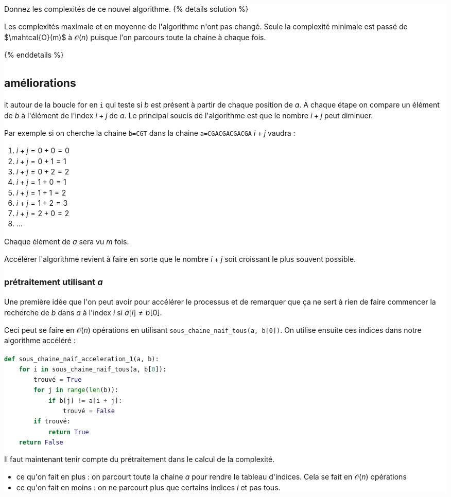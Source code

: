 Donnez les complexités de ce nouvel algorithme.
{% details solution %}

Les complexités maximale et en moyenne de l'algorithme n'ont pas changé. Seule la complexité minimale est passé de $\mahtcal{O}(m)$ à $\mathcal{O}(n)$ puisque l'on parcours toute la chaine à chaque fois.

{% enddetails %}

## améliorations

it autour de la boucle for en `i` qui teste si $b$ est présent à partir de chaque position de $a$. A chaque étape on compare un élément de $b$ à l'élément de l'index $i + j$ de $a$. Le principal soucis de l'algorithme est que le nombre $i+j$ peut diminuer.

Par exemple si on cherche la chaine `b=CGT` dans la chaine `a=CGACGACGACGA` $i+j$ vaudra :

1. $i+j=0+0 = 0$
2. $i+j=0+1 = 1$
3. $i+j=0+2 = 2$
4. $i+j=1+0 = 1$
5. $i+j=1+1 = 2$
6. $i+j=1+2 = 3$
7. $i+j=2+0 = 2$
8. ...

Chaque élément de $a$ sera vu $m$ fois.

Accélérer l'algorithme revient à faire en sorte que le nombre $i+j$ soit croissant le plus souvent possible.

### prétraitement utilisant $a$

Une première idée que l'on peut avoir pour accélérer le processus et de remarquer que ça ne sert à rien de faire commencer la recherche de $b$ dans $a$ à l'index $i$ si $a[i] \neq b[0]$.

Ceci peut se faire en $\mathcal{O}(n)$ opérations en utilisant `sous_chaine_naif_tous(a, b[0])`. On utilise ensuite ces indices dans notre algorithme accéléré :

```python
def sous_chaine_naif_acceleration_1(a, b):
    for i in sous_chaine_naif_tous(a, b[0]):
        trouvé = True
        for j in range(len(b)):
            if b[j] != a[i + j]:
                trouvé = False
        if trouvé:
            return True
    return False
```

Il faut maintenant tenir compte du prétraitement dans le calcul de la complexité.

* ce qu'on fait en plus : on parcourt toute la chaine $a$ pour rendre le tableau d'indices. Cela se fait en $\mathcal{O}(n)$ opérations
* ce qu'on fait en moins : on ne parcourt plus que certains indices $i$ et pas tous.
